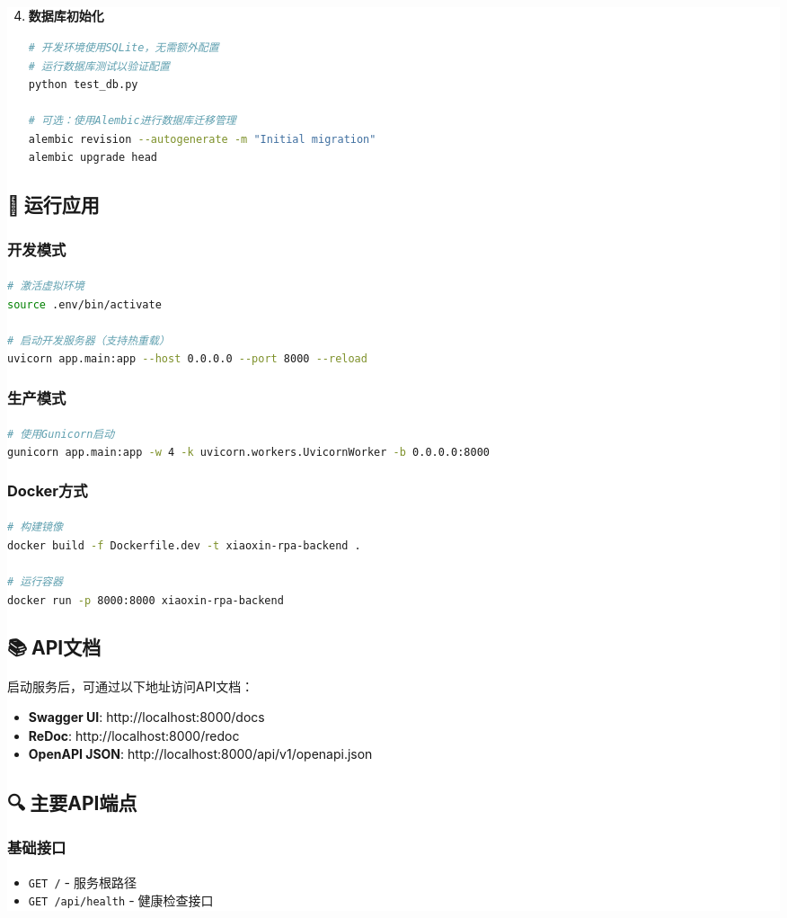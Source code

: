 4. **数据库初始化**
   ```bash
   # 开发环境使用SQLite，无需额外配置
   # 运行数据库测试以验证配置
   python test_db.py
   
   # 可选：使用Alembic进行数据库迁移管理
   alembic revision --autogenerate -m "Initial migration"
   alembic upgrade head
   ```

## 🚀 运行应用

### 开发模式
```bash
# 激活虚拟环境
source .env/bin/activate

# 启动开发服务器（支持热重载）
uvicorn app.main:app --host 0.0.0.0 --port 8000 --reload
```

### 生产模式
```bash
# 使用Gunicorn启动
gunicorn app.main:app -w 4 -k uvicorn.workers.UvicornWorker -b 0.0.0.0:8000
```

### Docker方式
```bash
# 构建镜像
docker build -f Dockerfile.dev -t xiaoxin-rpa-backend .

# 运行容器
docker run -p 8000:8000 xiaoxin-rpa-backend
```

## 📚 API文档

启动服务后，可通过以下地址访问API文档：

- **Swagger UI**: http://localhost:8000/docs
- **ReDoc**: http://localhost:8000/redoc
- **OpenAPI JSON**: http://localhost:8000/api/v1/openapi.json

## 🔍 主要API端点

### 基础接口
- `GET /` - 服务根路径
- `GET /api/health` - 健康检查接口
